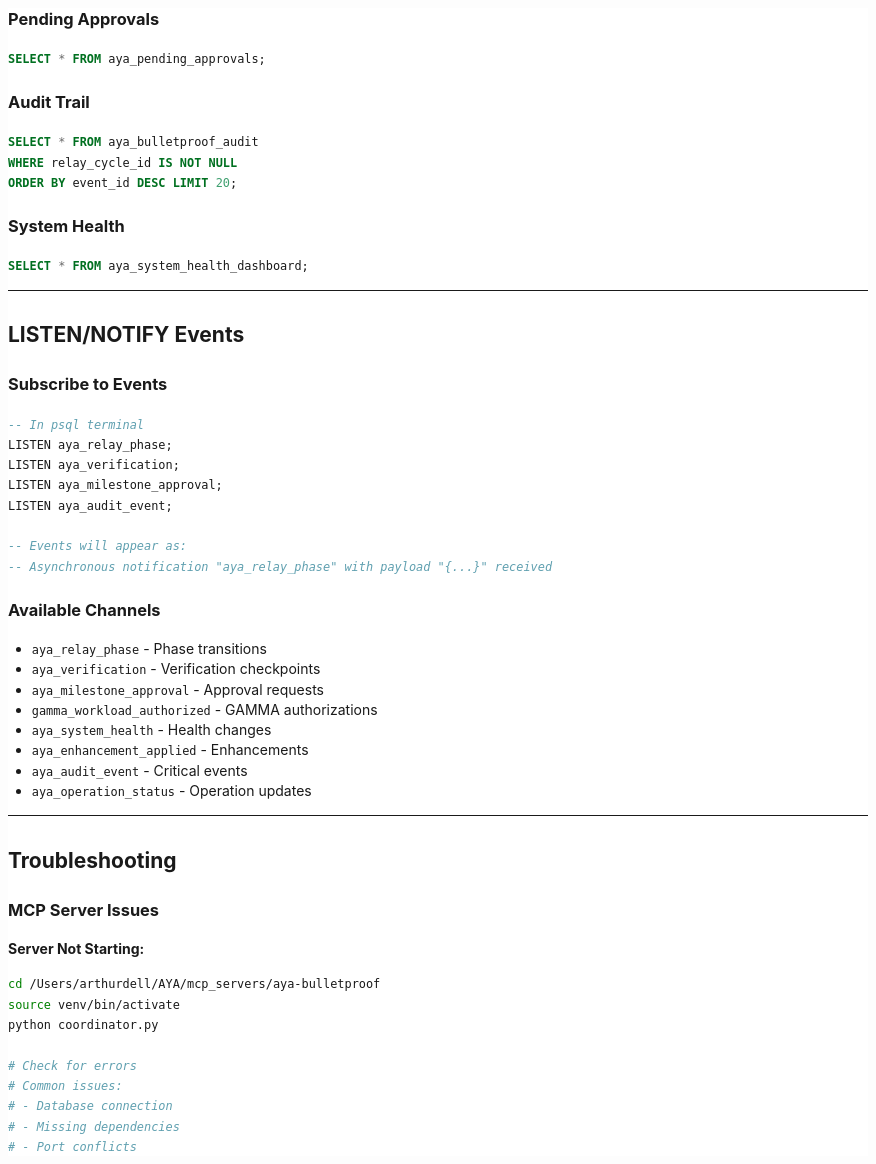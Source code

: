 ### Pending Approvals
```sql
SELECT * FROM aya_pending_approvals;
```

### Audit Trail
```sql
SELECT * FROM aya_bulletproof_audit 
WHERE relay_cycle_id IS NOT NULL
ORDER BY event_id DESC LIMIT 20;
```

### System Health
```sql
SELECT * FROM aya_system_health_dashboard;
```

---

## LISTEN/NOTIFY Events

### Subscribe to Events
```sql
-- In psql terminal
LISTEN aya_relay_phase;
LISTEN aya_verification;
LISTEN aya_milestone_approval;
LISTEN aya_audit_event;

-- Events will appear as:
-- Asynchronous notification "aya_relay_phase" with payload "{...}" received
```

### Available Channels
- `aya_relay_phase` - Phase transitions
- `aya_verification` - Verification checkpoints
- `aya_milestone_approval` - Approval requests
- `gamma_workload_authorized` - GAMMA authorizations
- `aya_system_health` - Health changes
- `aya_enhancement_applied` - Enhancements
- `aya_audit_event` - Critical events
- `aya_operation_status` - Operation updates

---

## Troubleshooting

### MCP Server Issues

**Server Not Starting:**
```bash
cd /Users/arthurdell/AYA/mcp_servers/aya-bulletproof
source venv/bin/activate
python coordinator.py

# Check for errors
# Common issues:
# - Database connection
# - Missing dependencies
# - Port conflicts
```
